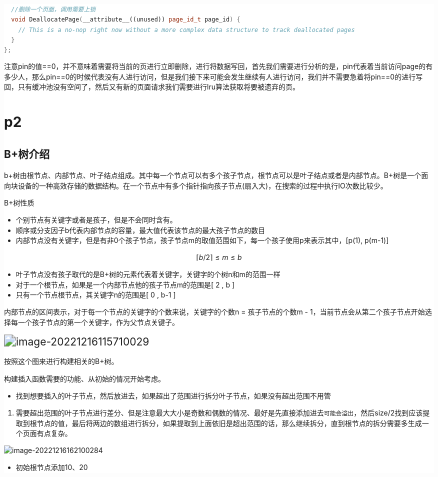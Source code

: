 ```cpp
  //删除一个页面，调用需要上锁
  void DeallocatePage(__attribute__((unused)) page_id_t page_id) {
    // This is a no-nop right now without a more complex data structure to track deallocated pages
  }
};
```

注意pin的值==0，并不意味着需要将当前的页进行立即删除，进行将数据写回，首先我们需要进行分析的是，pin代表着当前访问page的有多少人，那么pin==0的时候代表没有人进行访问，但是我们接下来可能会发生继续有人进行访问，我们并不需要急着将pin==0的进行写回，只有缓冲池没有空间了，然后又有新的页面请求我们需要进行lru算法获取将要被遗弃的页。







# p2

## B+树介绍

b+树由根节点、内部节点、叶子结点组成。其中每一个节点可以有多个孩子节点，根节点可以是叶子结点或者是内部节点。B+树是一个面向块设备的一种高效存储的数据结构。在一个节点中有多个指针指向孩子节点(扇入大)，在搜索的过程中执行IO次数比较少。

B+树性质

- 个别节点有关键字或者是孩子，但是不会同时含有。
- 顺序或分支因子b代表内部节点的容量，最大值代表该节点的最大孩子节点的数目
- 内部节点没有关键字，但是有非0个孩子节点，孩子节点m的取值范围如下，每一个孩子使用p来表示其中，[p(1), p(m-1)] 

$$
\lceil b/2 \rceil\leq m \leq  b
$$

- 叶子节点没有孩子取代的是B+树的元素代表着关键字，关键字的个树n和m的范围一样
- 对于一个根节点，如果是一个内部节点他的孩子节点m的范围是[ 2 , b ]
- 只有一个节点根节点，其关键字n的范围是[ 0 , b-1 ]

内部节点的区间表示，对于每一个节点的关键字的个数来说，关键字的个数n = 孩子节点的个数m - 1，当前节点会从第二个孩子节点开始选择每一个孩子节点的第一个关键字，作为父节点关键子。

<img src="/home/shuai/bustub/mind/image-20221216115710029.png" alt="image-20221216115710029" style="zoom:150%;" />

按照这个图来进行构建相关的B+树。

构建插入函数需要的功能、从初始的情况开始考虑。

- 找到想要插入的叶子节点，然后放进去，如果超出了范围进行拆分叶子节点，如果没有超出范围不用管

1. 需要超出范围的叶子节点进行差分、但是注意最大大小是奇数和偶数的情况、最好是先直接添加进去`可能会溢出`，然后size/2找到应该提取到根节点的值，最后将两边的数组进行拆分，如果提取到上面依旧是超出范围的话，那么继续拆分，直到根节点的拆分需要多生成一个页面有点复杂。





![image-20221216162100284](/home/shuai/bustub/mind/image-20221216162100284.png)

- 初始根节点添加10、20

